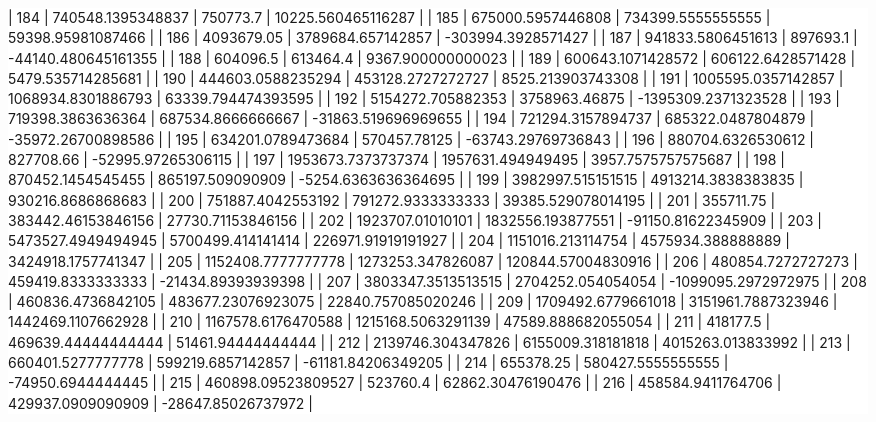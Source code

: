 | 184 | 740548.1395348837 | 750773.7 | 10225.560465116287 |
| 185 | 675000.5957446808 | 734399.5555555555 | 59398.95981087466 |
| 186 | 4093679.05 | 3789684.657142857 | -303994.3928571427 |
| 187 | 941833.5806451613 | 897693.1 | -44140.480645161355 |
| 188 | 604096.5 | 613464.4 | 9367.900000000023 |
| 189 | 600643.1071428572 | 606122.6428571428 | 5479.535714285681 |
| 190 | 444603.0588235294 | 453128.2727272727 | 8525.213903743308 |
| 191 | 1005595.0357142857 | 1068934.8301886793 | 63339.794474393595 |
| 192 | 5154272.705882353 | 3758963.46875 | -1395309.2371323528 |
| 193 | 719398.3863636364 | 687534.8666666667 | -31863.519696969655 |
| 194 | 721294.3157894737 | 685322.0487804879 | -35972.26700898586 |
| 195 | 634201.0789473684 | 570457.78125 | -63743.29769736843 |
| 196 | 880704.6326530612 | 827708.66 | -52995.97265306115 |
| 197 | 1953673.7373737374 | 1957631.494949495 | 3957.7575757575687 |
| 198 | 870452.1454545455 | 865197.509090909 | -5254.6363636364695 |
| 199 | 3982997.515151515 | 4913214.3838383835 | 930216.8686868683 |
| 200 | 751887.4042553192 | 791272.9333333333 | 39385.529078014195 |
| 201 | 355711.75 | 383442.46153846156 | 27730.71153846156 |
| 202 | 1923707.01010101 | 1832556.193877551 | -91150.81622345909 |
| 203 | 5473527.4949494945 | 5700499.414141414 | 226971.91919191927 |
| 204 | 1151016.213114754 | 4575934.388888889 | 3424918.1757741347 |
| 205 | 1152408.7777777778 | 1273253.347826087 | 120844.57004830916 |
| 206 | 480854.7272727273 | 459419.8333333333 | -21434.89393939398 |
| 207 | 3803347.3513513515 | 2704252.054054054 | -1099095.2972972975 |
| 208 | 460836.4736842105 | 483677.23076923075 | 22840.757085020246 |
| 209 | 1709492.6779661018 | 3151961.7887323946 | 1442469.1107662928 |
| 210 | 1167578.6176470588 | 1215168.5063291139 | 47589.888682055054 |
| 211 | 418177.5 | 469639.44444444444 | 51461.94444444444 |
| 212 | 2139746.304347826 | 6155009.318181818 | 4015263.013833992 |
| 213 | 660401.5277777778 | 599219.6857142857 | -61181.84206349205 |
| 214 | 655378.25 | 580427.5555555555 | -74950.6944444445 |
| 215 | 460898.09523809527 | 523760.4 | 62862.30476190476 |
| 216 | 458584.9411764706 | 429937.0909090909 | -28647.85026737972 |
